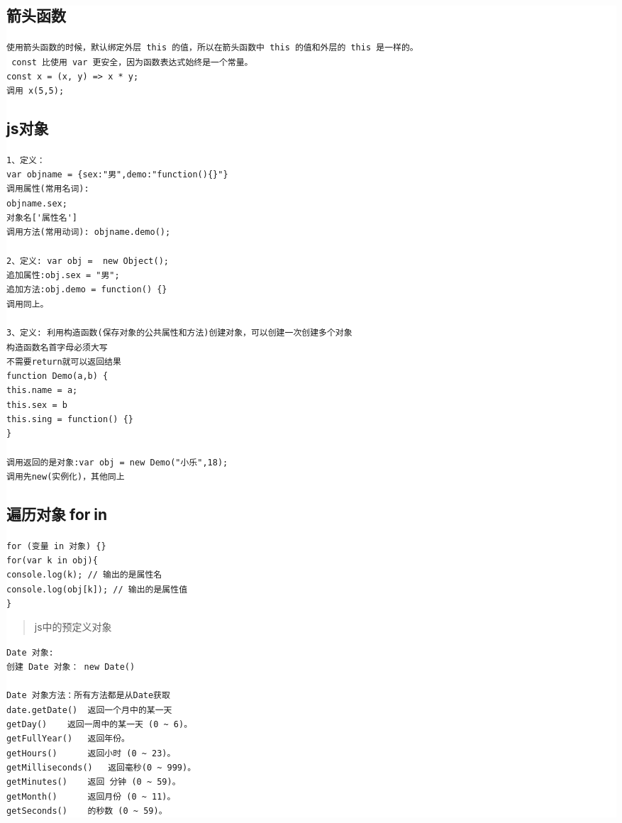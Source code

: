 ## 箭头函数
	使用箭头函数的时候，默认绑定外层 this 的值，所以在箭头函数中 this 的值和外层的 this 是一样的。
	 const 比使用 var 更安全，因为函数表达式始终是一个常量。
	const x = (x, y) => x * y;
	调用 x(5,5);

## js对象
	1、定义：
	var objname = {sex:"男",demo:"function(){}"}
	调用属性(常用名词): 
	objname.sex; 
	对象名['属性名']
	调用方法(常用动词): objname.demo();

	2、定义: var obj =  new Object();
	追加属性:obj.sex = "男";
	追加方法:obj.demo = function() {}
	调用同上。

	3、定义: 利用构造函数(保存对象的公共属性和方法)创建对象，可以创建一次创建多个对象
	构造函数名首字母必须大写
	不需要return就可以返回结果
	function Demo(a,b) {
	this.name = a;
	this.sex = b
	this.sing = function() {}
	}

	调用返回的是对象:var obj = new Demo("小乐",18);
	调用先new(实例化)，其他同上

## 遍历对象 for in
	for (变量 in 对象) {}
	for(var k in obj){
	console.log(k); // 输出的是属性名
	console.log(obj[k]); // 输出的是属性值
	}

>  js中的预定义对象

	Date 对象:
	创建 Date 对象： new Date()

	Date 对象方法：所有方法都是从Date获取
	date.getDate()	返回一个月中的某一天
	getDay()	返回一周中的某一天 (0 ~ 6)。
	getFullYear()	返回年份。
	getHours()		返回小时 (0 ~ 23)。
	getMilliseconds()	返回毫秒(0 ~ 999)。
	getMinutes()	返回 分钟 (0 ~ 59)。
	getMonth()		返回月份 (0 ~ 11)。
	getSeconds()	的秒数 (0 ~ 59)。
